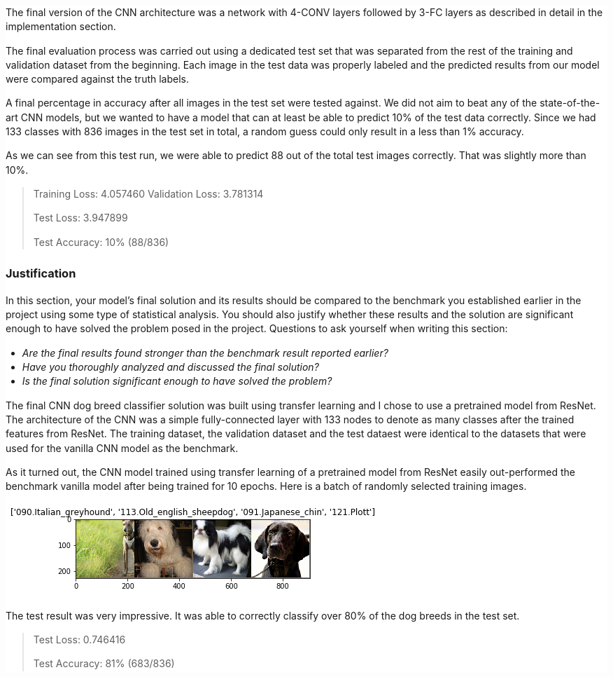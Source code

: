 The final version of the CNN architecture was a network with 4-CONV layers followed by 3-FC layers as described in detail in the implementation section.

The final evaluation process was carried out using a dedicated test set that was separated from the rest of the training and validation dataset from the beginning. Each image in the test data was properly labeled and the predicted results from our model were compared against the truth labels.

A final percentage in accuracy after all images in the test set were tested against. We did not aim to beat any of the state-of-the-art CNN models, but we wanted to have a model that can at least be able to predict 10% of the test data correctly. Since we had 133 classes with 836 images in the test set in total, a random guess could only result in a less than 1% accuracy.

As we can see from this test run, we were able to predict 88 out of the total test images correctly. That was slightly more than 10%.

> Training Loss: 4.057460 	Validation Loss: 3.781314
>
> Test Loss: 3.947899
> 
> Test Accuracy: 10% (88/836)

### Justification
In this section, your model’s final solution and its results should be compared to the benchmark you established earlier in the project using some type of statistical analysis. You should also justify whether these results and the solution are significant enough to have solved the problem posed in the project. Questions to ask yourself when writing this section:
- _Are the final results found stronger than the benchmark result reported earlier?_
- _Have you thoroughly analyzed and discussed the final solution?_
- _Is the final solution significant enough to have solved the problem?_

The final CNN dog breed classifier solution was built using transfer learning and I chose to use a pretrained model from ResNet. The architecture of the CNN was a simple fully-connected layer with 133 nodes to denote as many classes after the trained features from ResNet. The training dataset, the validation dataset and the test dataest were identical to the datasets that were used for the vanilla CNN model as the benchmark.

As it turned out, the CNN model trained using transfer learning of a pretrained model from ResNet easily out-performed the benchmark vanilla model after being trained for 10 epochs. Here is a batch of randomly selected training images.

![Random samples](images/random_samples.png)

The test result was very impressive. It was able to correctly classify over 80% of the dog breeds in the test set.

> Test Loss: 0.746416
> 
> Test Accuracy: 81% (683/836)
